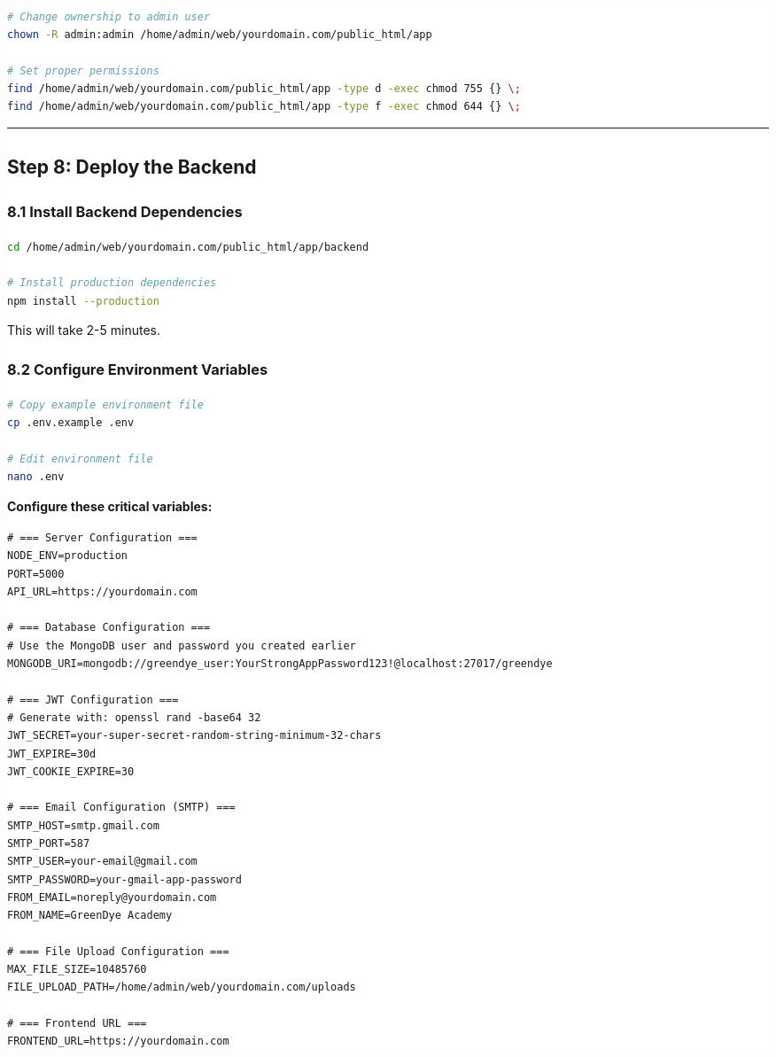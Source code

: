 ```bash
# Change ownership to admin user
chown -R admin:admin /home/admin/web/yourdomain.com/public_html/app

# Set proper permissions
find /home/admin/web/yourdomain.com/public_html/app -type d -exec chmod 755 {} \;
find /home/admin/web/yourdomain.com/public_html/app -type f -exec chmod 644 {} \;
```

---

## Step 8: Deploy the Backend

### 8.1 Install Backend Dependencies

```bash
cd /home/admin/web/yourdomain.com/public_html/app/backend

# Install production dependencies
npm install --production
```

This will take 2-5 minutes.

### 8.2 Configure Environment Variables

```bash
# Copy example environment file
cp .env.example .env

# Edit environment file
nano .env
```

**Configure these critical variables:**

```env
# === Server Configuration ===
NODE_ENV=production
PORT=5000
API_URL=https://yourdomain.com

# === Database Configuration ===
# Use the MongoDB user and password you created earlier
MONGODB_URI=mongodb://greendye_user:YourStrongAppPassword123!@localhost:27017/greendye

# === JWT Configuration ===
# Generate with: openssl rand -base64 32
JWT_SECRET=your-super-secret-random-string-minimum-32-chars
JWT_EXPIRE=30d
JWT_COOKIE_EXPIRE=30

# === Email Configuration (SMTP) ===
SMTP_HOST=smtp.gmail.com
SMTP_PORT=587
SMTP_USER=your-email@gmail.com
SMTP_PASSWORD=your-gmail-app-password
FROM_EMAIL=noreply@yourdomain.com
FROM_NAME=GreenDye Academy

# === File Upload Configuration ===
MAX_FILE_SIZE=10485760
FILE_UPLOAD_PATH=/home/admin/web/yourdomain.com/uploads

# === Frontend URL ===
FRONTEND_URL=https://yourdomain.com
```
